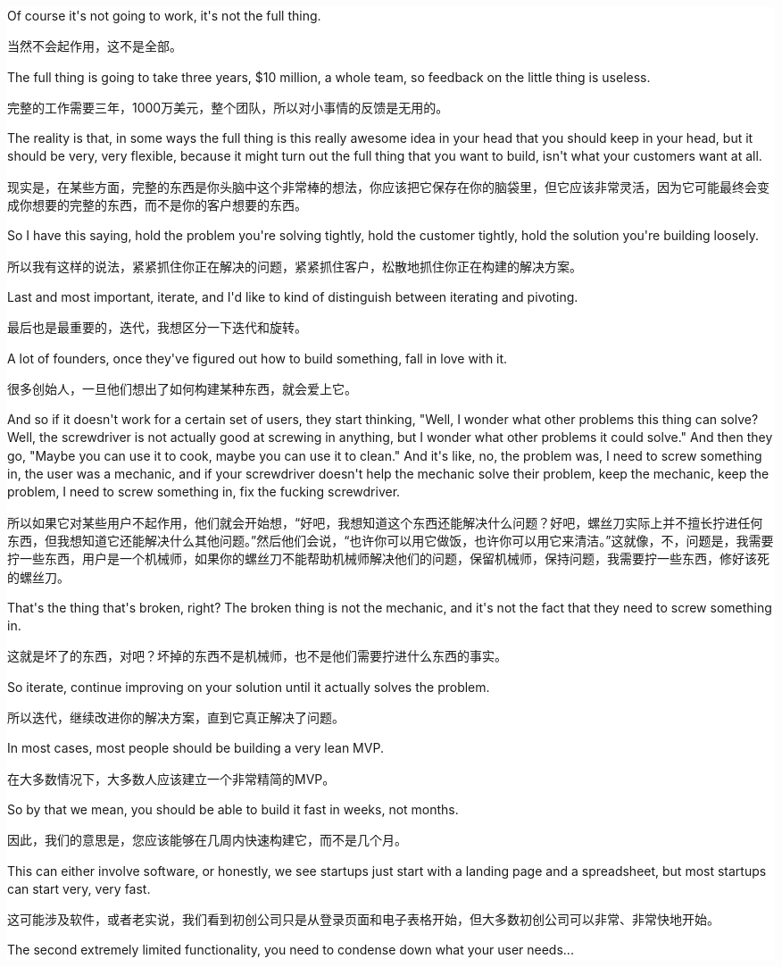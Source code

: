  Of course it's not going to work, it's not the full thing.

当然不会起作用，这不是全部。

The full thing  is going to take three years, $10 million, a whole team, so feedback on the  little thing is useless.

完整的工作需要三年，1000万美元，整个团队，所以对小事情的反馈是无用的。

The reality is that, in some ways the full thing is  this really awesome idea in your head that you should keep in your head, but  it should be very, very flexible, because it might turn out the full thing that  you want to build, isn't what your customers want at all.

现实是，在某些方面，完整的东西是你头脑中这个非常棒的想法，你应该把它保存在你的脑袋里，但它应该非常灵活，因为它可能最终会变成你想要的完整的东西，而不是你的客户想要的东西。

So I have this  saying, hold the problem you're solving tightly, hold the customer tightly, hold the solution you're  building loosely.

所以我有这样的说法，紧紧抓住你正在解决的问题，紧紧抓住客户，松散地抓住你正在构建的解决方案。

Last and most important, iterate, and I'd like to kind of distinguish between  iterating and pivoting.

最后也是最重要的，迭代，我想区分一下迭代和旋转。

A lot of founders, once they've figured out how to build something,  fall in love with it.

很多创始人，一旦他们想出了如何构建某种东西，就会爱上它。

And so if it doesn't work for a certain set  of users, they start thinking, "Well, I wonder what other problems this thing can solve?  Well, the screwdriver is not actually good at screwing in anything, but I wonder what  other problems it could solve." And then they go, "Maybe you can use it to  cook, maybe you can use it to clean." And it's like, no, the problem was,  I need to screw something in, the user was a mechanic, and if your screwdriver  doesn't help the mechanic solve their problem, keep the mechanic, keep the problem, I need  to screw something in, fix the fucking screwdriver.

所以如果它对某些用户不起作用，他们就会开始想，“好吧，我想知道这个东西还能解决什么问题？好吧，螺丝刀实际上并不擅长拧进任何东西，但我想知道它还能解决什么其他问题。”然后他们会说，“也许你可以用它做饭，也许你可以用它来清洁。”这就像，不，问题是，我需要拧一些东西，用户是一个机械师，如果你的螺丝刀不能帮助机械师解决他们的问题，保留机械师，保持问题，我需要拧一些东西，修好该死的螺丝刀。

That's the thing that's broken, right? The  broken thing is not the mechanic, and it's not the fact that they need to  screw something in.

这就是坏了的东西，对吧？坏掉的东西不是机械师，也不是他们需要拧进什么东西的事实。

So iterate, continue improving on your solution until it actually solves the  problem.

所以迭代，继续改进你的解决方案，直到它真正解决了问题。

In most cases, most people should be building a very lean MVP.

在大多数情况下，大多数人应该建立一个非常精简的MVP。

So by  that we mean, you should be able to build it fast in weeks, not months.

因此，我们的意思是，您应该能够在几周内快速构建它，而不是几个月。

 This can either involve software, or honestly, we see startups just start with a landing  page and a spreadsheet, but most startups can start very, very fast.

这可能涉及软件，或者老实说，我们看到初创公司只是从登录页面和电子表格开始，但大多数初创公司可以非常、非常快地开始。

The second extremely  limited functionality, you need to condense down what your user needs...
